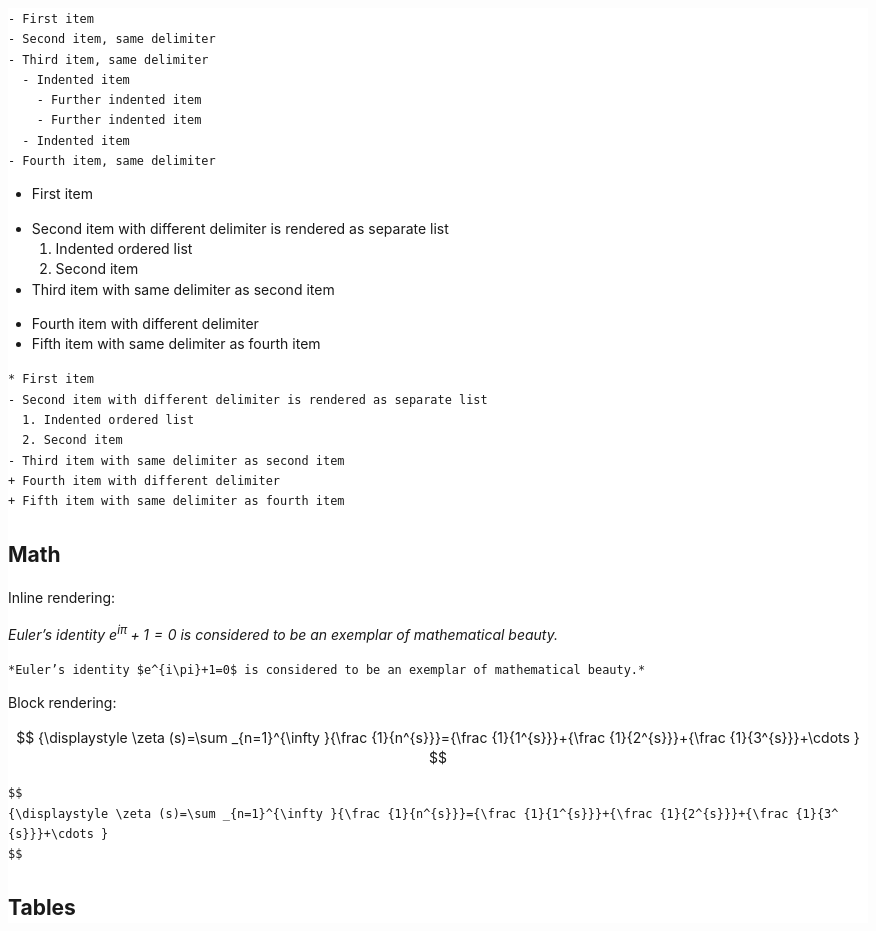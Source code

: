 ```
- First item
- Second item, same delimiter
- Third item, same delimiter
  - Indented item
    - Further indented item
    - Further indented item
  - Indented item
- Fourth item, same delimiter
```

* First item
- Second item with different delimiter is rendered as separate list
  1. Indented ordered list
  2. Second item
- Third item with same delimiter as second item
+ Fourth item with different delimiter
+ Fifth item with same delimiter as fourth item

```
* First item
- Second item with different delimiter is rendered as separate list
  1. Indented ordered list
  2. Second item
- Third item with same delimiter as second item
+ Fourth item with different delimiter
+ Fifth item with same delimiter as fourth item
```

## Math



Inline rendering:

*Euler’s identity $e^{i\pi}+1=0$ is considered to be an exemplar of mathematical beauty.*

```
*Euler’s identity $e^{i\pi}+1=0$ is considered to be an exemplar of mathematical beauty.*
```

Block rendering:

$$
{\displaystyle \zeta (s)=\sum _{n=1}^{\infty }{\frac {1}{n^{s}}}={\frac {1}{1^{s}}}+{\frac {1}{2^{s}}}+{\frac {1}{3^{s}}}+\cdots }
$$

```
$$
{\displaystyle \zeta (s)=\sum _{n=1}^{\infty }{\frac {1}{n^{s}}}={\frac {1}{1^{s}}}+{\frac {1}{2^{s}}}+{\frac {1}{3^{s}}}+\cdots }
$$
```

## Tables
